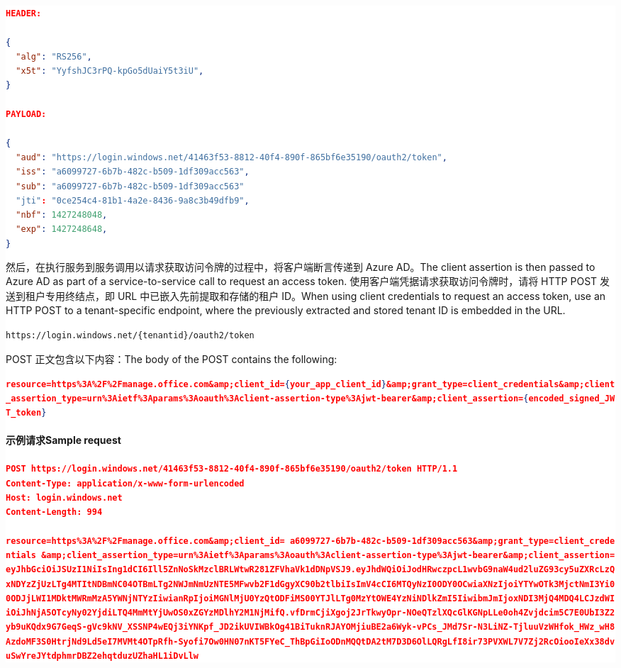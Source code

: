 
```json
HEADER:

{
  "alg": "RS256",
  "x5t": "YyfshJC3rPQ-kpGo5dUaiY5t3iU",
}

PAYLOAD:

{
  "aud": "https://login.windows.net/41463f53-8812-40f4-890f-865bf6e35190/oauth2/token",
  "iss": "a6099727-6b7b-482c-b509-1df309acc563",
  "sub": "a6099727-6b7b-482c-b509-1df309acc563"
  "jti": "0ce254c4-81b1-4a2e-8436-9a8c3b49dfb9",
  "nbf": 1427248048,
  "exp": 1427248648,
}
```

<span data-ttu-id="e9c0f-259">然后，在执行服务到服务调用以请求获取访问令牌的过程中，将客户端断言传递到 Azure AD。</span><span class="sxs-lookup"><span data-stu-id="e9c0f-259">The client assertion is then passed to Azure AD as part of a service-to-service call to request an access token.</span></span> <span data-ttu-id="e9c0f-260">使用客户端凭据请求获取访问令牌时，请将 HTTP POST 发送到租户专用终结点，即 URL 中已嵌入先前提取和存储的租户 ID。</span><span class="sxs-lookup"><span data-stu-id="e9c0f-260">When using client credentials to request an access token, use an HTTP POST to a tenant-specific endpoint, where the previously extracted and stored tenant ID is embedded in the URL.</span></span>


```http
https://login.windows.net/{tenantid}/oauth2/token
```

<span data-ttu-id="e9c0f-261">POST 正文包含以下内容：</span><span class="sxs-lookup"><span data-stu-id="e9c0f-261">The body of the POST contains the following:</span></span>


```json
resource=https%3A%2F%2Fmanage.office.com&amp;client_id={your_app_client_id}&amp;grant_type=client_credentials&amp;client_assertion_type=urn%3Aietf%3Aparams%3Aoauth%3Aclient-assertion-type%3Ajwt-bearer&amp;client_assertion={encoded_signed_JWT_token}
```

#### <a name="sample-request"></a><span data-ttu-id="e9c0f-262">示例请求</span><span class="sxs-lookup"><span data-stu-id="e9c0f-262">Sample request</span></span>

```json
POST https://login.windows.net/41463f53-8812-40f4-890f-865bf6e35190/oauth2/token HTTP/1.1
Content-Type: application/x-www-form-urlencoded
Host: login.windows.net
Content-Length: 994

resource=https%3A%2F%2Fmanage.office.com&amp;client_id= a6099727-6b7b-482c-b509-1df309acc563&amp;grant_type=client_credentials &amp;client_assertion_type=urn%3Aietf%3Aparams%3Aoauth%3Aclient-assertion-type%3Ajwt-bearer&amp;client_assertion=eyJhbGciOiJSUzI1NiIsIng1dCI6Ill5ZnNoSkMzclBRLWtwR281ZFVhaVk1dDNpVSJ9.eyJhdWQiOiJodHRwczpcL1wvbG9naW4ud2luZG93cy5uZXRcLzQxNDYzZjUzLTg4MTItNDBmNC04OTBmLTg2NWJmNmUzNTE5MFwvb2F1dGgyXC90b2tlbiIsImV4cCI6MTQyNzI0ODY0OCwiaXNzIjoiYTYwOTk3MjctNmI3Yi00ODJjLWI1MDktMWRmMzA5YWNjNTYzIiwianRpIjoiMGNlMjU0YzQtODFiMS00YTJlLTg0MzYtOWE4YzNiNDlkZmI5IiwibmJmIjoxNDI3MjQ4MDQ4LCJzdWIiOiJhNjA5OTcyNy02YjdiLTQ4MmMtYjUwOS0xZGYzMDlhY2M1NjMifQ.vfDrmCjiXgoj2JrTkwyOpr-NOeQTzlXQcGlKGNpLLe0oh4Zvjdcim5C7E0UbI3Z2yb9uKQdx9G7GeqS-gVc9kNV_XSSNP4wEQj3iYNKpf_JD2ikUVIWBkOg41BiTuknRJAYOMjiuBE2a6Wyk-vPCs_JMd7Sr-N3LiNZ-TjluuVzWHfok_HWz_wH8AzdoMF3S0HtrjNd9Ld5eI7MVMt4OTpRfh-Syofi7Ow0HN07nKT5FYeC_ThBpGiIoODnMQQtDA2tM7D3D6OlLQRgLfI8ir73PVXWL7V7Zj2RcOiooIeXx38dvuSwYreJYtdphmrDBZ2ehqtduzUZhaHL1iDvLlw
```
